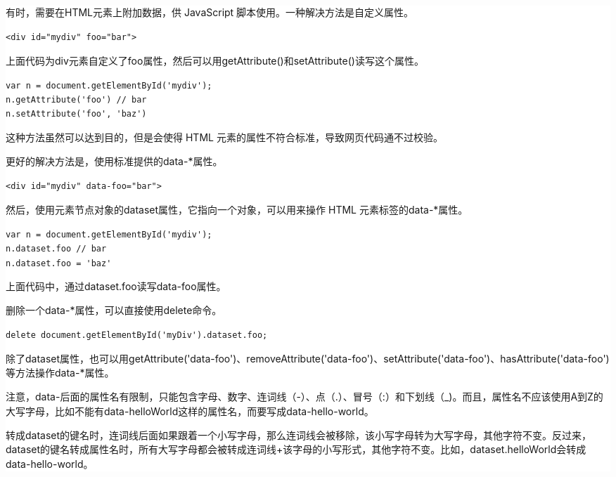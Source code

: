 有时，需要在HTML元素上附加数据，供 JavaScript 脚本使用。一种解决方法是自定义属性。

```dom
<div id="mydiv" foo="bar">
```

上面代码为div元素自定义了foo属性，然后可以用getAttribute()和setAttribute()读写这个属性。

```dom
var n = document.getElementById('mydiv');
n.getAttribute('foo') // bar
n.setAttribute('foo', 'baz')
```

这种方法虽然可以达到目的，但是会使得 HTML 元素的属性不符合标准，导致网页代码通不过校验。

更好的解决方法是，使用标准提供的data-*属性。

```dom
<div id="mydiv" data-foo="bar">
```

然后，使用元素节点对象的dataset属性，它指向一个对象，可以用来操作 HTML 元素标签的data-*属性。

```dom
var n = document.getElementById('mydiv');
n.dataset.foo // bar
n.dataset.foo = 'baz'
```

上面代码中，通过dataset.foo读写data-foo属性。

删除一个data-*属性，可以直接使用delete命令。

```dom
delete document.getElementById('myDiv').dataset.foo;
```

除了dataset属性，也可以用getAttribute('data-foo')、removeAttribute('data-foo')、setAttribute('data-foo')、hasAttribute('data-foo')等方法操作data-*属性。

注意，data-后面的属性名有限制，只能包含字母、数字、连词线（-）、点（.）、冒号（:）和下划线（_)。而且，属性名不应该使用A到Z的大写字母，比如不能有data-helloWorld这样的属性名，而要写成data-hello-world。

转成dataset的键名时，连词线后面如果跟着一个小写字母，那么连词线会被移除，该小写字母转为大写字母，其他字符不变。反过来，dataset的键名转成属性名时，所有大写字母都会被转成连词线+该字母的小写形式，其他字符不变。比如，dataset.helloWorld会转成data-hello-world。
